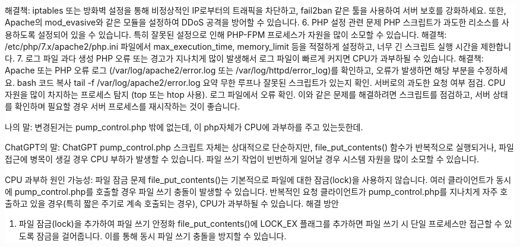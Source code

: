 해결책: iptables 또는 방화벽 설정을 통해 비정상적인 IP로부터의 트래픽을 차단하고, fail2ban 같은 툴을 사용하여 서버 보호를 강화하세요. 또한, Apache의 mod_evasive와 같은 모듈을 설정하여 DDoS 공격을 방어할 수 있습니다.
6. PHP 설정 관련 문제
PHP 스크립트가 과도한 리소스를 사용하도록 설정되어 있을 수 있습니다. 특히 잘못된 설정으로 인해 PHP-FPM 프로세스가 자원을 많이 소모할 수 있습니다.
해결책: /etc/php/7.x/apache2/php.ini 파일에서 max_execution_time, memory_limit 등을 적절하게 설정하고, 너무 긴 스크립트 실행 시간을 제한합니다.
7. 로그 파일 과다 생성
PHP 오류 또는 경고가 지나치게 많이 발생해서 로그 파일이 빠르게 커지면 CPU가 과부하될 수 있습니다.
해결책: Apache 또는 PHP 오류 로그 (/var/log/apache2/error.log 또는 /var/log/httpd/error_log)를 확인하고, 오류가 발생하면 해당 부분을 수정하세요.
bash
코드 복사
tail -f /var/log/apache2/error.log
요약
무한 루프나 잘못된 스크립트가 있는지 확인.
서버로의 과도한 요청 여부 점검.
CPU 자원을 많이 차지하는 프로세스 탐지 (top 또는 htop 사용).
로그 파일에서 오류 확인.
이와 같은 문제를 해결하려면 스크립트를 점검하고, 서버 상태를 확인하며 필요할 경우 서버 프로세스를 재시작하는 것이 좋습니다.






나의 말:
변경된거는 pump_control.php 밖에 없는데, 이 php자체가 CPU에 과부하를 주고 있는듯한데.

<?php 
if (isset($_GET['command'])) {
    $command = $_GET['command'];

    // pump_control.txt 파일에 명령 기록
    $file = '/var/www/html/Controlpump/pump_control.txt';
    file_put_contents($file, $command);

    echo "Relay status updated to: " . $command;
} else {
    echo "No command received.";
}
?>
ChatGPT의 말:
ChatGPT
pump_control.php 스크립트 자체는 상대적으로 단순하지만, file_put_contents() 함수가 반복적으로 실행되거나, 파일 접근에 병목이 생길 경우 CPU 부하가 발생할 수 있습니다. 파일 쓰기 작업이 빈번하게 일어날 경우 시스템 자원을 많이 소모할 수 있습니다.

CPU 과부하 원인 가능성:
파일 잠금 문제
file_put_contents()는 기본적으로 파일에 대한 잠금(lock)을 사용하지 않습니다. 여러 클라이언트가 동시에 pump_control.php를 호출할 경우 파일 쓰기 충돌이 발생할 수 있습니다.
반복적인 요청
클라이언트가 pump_control.php를 지나치게 자주 호출하고 있을 경우(특히 짧은 주기로 계속 호출되는 경우), CPU가 과부하될 수 있습니다.
해결 방안
1. 파일 잠금(lock)을 추가하여 파일 쓰기 안정화
file_put_contents()에 LOCK_EX 플래그를 추가하면 파일 쓰기 시 단일 프로세스만 접근할 수 있도록 잠금을 걸어줍니다. 이를 통해 동시 파일 쓰기 충돌을 방지할 수 있습니다.
